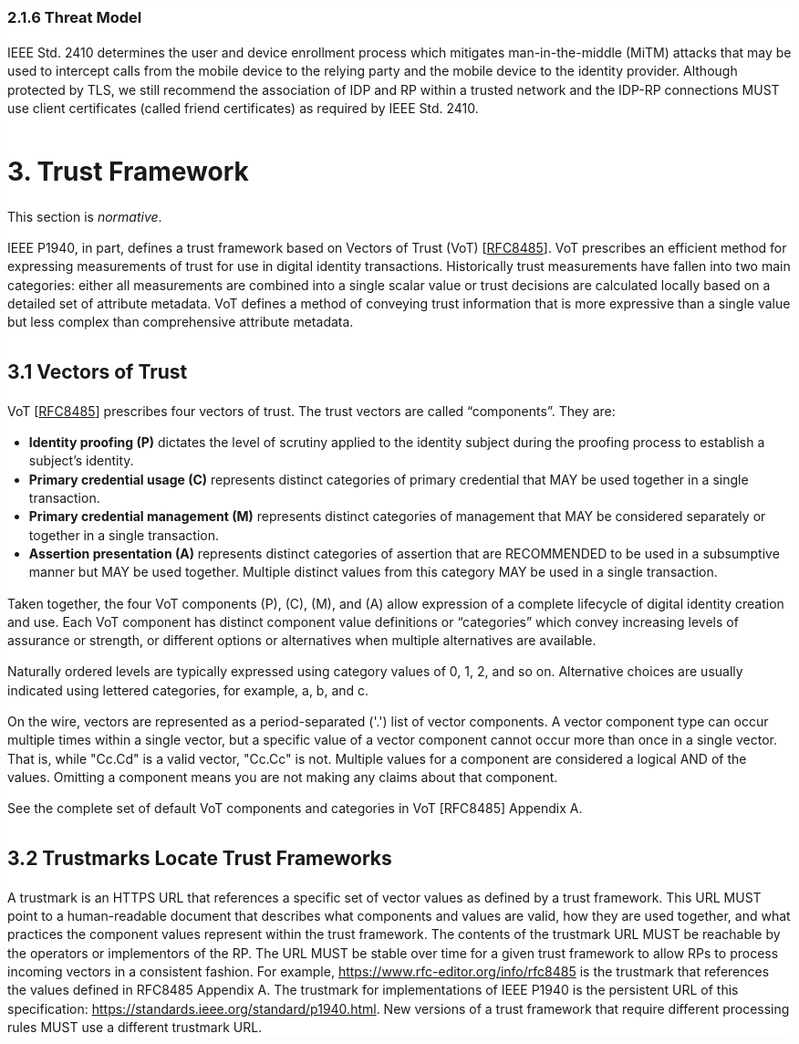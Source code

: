 ### 2.1.6 Threat Model
IEEE Std. 2410 determines the user and device enrollment process which mitigates man-in-the-middle (MiTM) attacks that may be used to intercept calls from the mobile device to the relying party and the mobile device to the identity provider.  Although protected by TLS, we still recommend the association of IDP and RP within a trusted network and the IDP-RP connections MUST use client certificates (called friend certificates) as required by IEEE Std. 2410.

# 3. Trust Framework
This section is *normative*.

IEEE P1940, in part, defines a trust framework based on Vectors of Trust (VoT) [[RFC8485](https://tools.ietf.org/html/rfc8485)]. VoT prescribes an efficient method for expressing measurements of trust for use in digital identity transactions.  Historically trust measurements have fallen into two main categories: either all measurements are combined into a single scalar value or trust decisions are calculated locally based on a detailed set of attribute metadata.  VoT defines a method of conveying trust information that is more expressive than a single value but less complex than comprehensive attribute metadata.

## 3.1 Vectors of Trust
VoT [[RFC8485](https://tools.ietf.org/html/rfc8485)] prescribes four vectors of trust. The trust vectors are called “components”. They are:

* **Identity proofing (P)** dictates the level of scrutiny applied to the identity subject during the proofing process to establish a subject’s identity. 
* **Primary credential usage (C)** represents distinct categories of primary credential that MAY be used together in a single transaction. 
* **Primary credential management (M)**  represents distinct categories of management that MAY be considered separately or together in a single transaction.  
* **Assertion presentation (A)** represents distinct categories of assertion that are RECOMMENDED to be used in a subsumptive manner but MAY be used together.  Multiple distinct values from this category MAY be used in a single transaction.

Taken together, the four VoT components (P), (C), (M), and (A) allow expression of a complete lifecycle of digital identity creation and use. Each VoT component has distinct component value definitions or “categories” which convey increasing levels of assurance or strength, or different options or alternatives when multiple alternatives are available. 

Naturally ordered levels are typically expressed using category values of 0, 1, 2, and so on. Alternative choices are usually indicated using lettered categories, for example, a, b, and c.

On the wire, vectors are represented as a period-separated ('.') list of vector components.  A vector component type can occur multiple times within a single vector, but a specific value of a vector component cannot occur more than once in a single vector.  That is, while "Cc.Cd" is a valid vector, "Cc.Cc" is not.  Multiple values for a component are considered a logical AND of the values.  Omitting a component means you are not making any claims about that component. 

See the complete set of default VoT components and categories in VoT [RFC8485] Appendix A. 

## 3.2 Trustmarks Locate Trust Frameworks

A trustmark is an HTTPS URL that references a specific set of vector values as defined by a trust framework.  This URL MUST point to a human-readable document that describes what components and values are valid, how they are used together, and what practices the component values represent within the trust framework.  The contents of the trustmark URL MUST be reachable by the operators or implementors of the RP.  The URL MUST be stable over time for a given trust framework to allow RPs to process incoming vectors in a consistent fashion. For example, <https://www.rfc-editor.org/info/rfc8485> is the trustmark that references the values defined in RFC8485 Appendix A.  The trustmark for implementations of IEEE P1940 is the persistent URL of this specification: <https://standards.ieee.org/standard/p1940.html>. New versions of a trust framework that require different processing rules MUST use a different trustmark URL.  
